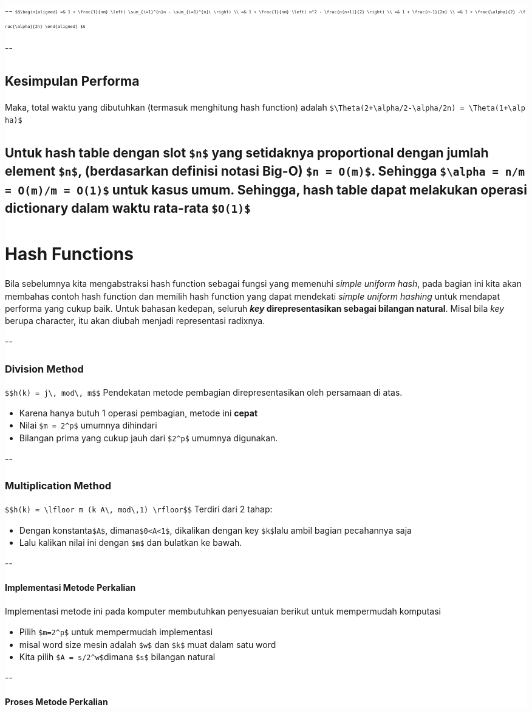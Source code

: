 --
<sub><sup><small>`$$\begin{aligned}
=& 1 + \frac{1}{nm} \left( \sum_{i=1}^{n}n - \sum_{i=1}^{n}i \right) \\
=& 1 + \frac{1}{nm} \left( n^2 - \frac{n(n+1)}{2} \right) \\
=& 1 + \frac{n-1}{2m} \\
=& 1 + \frac{\alpha}{2} -\frac{\alpha}{2n}
\end{aligned}
$$`</small></sup></sub>

--
## Kesimpulan Performa

Maka, total waktu yang dibutuhkan (termasuk menghitung hash function) adalah `$\Theta(2+\alpha/2-\alpha/2n) = \Theta(1+\alpha)$`

Untuk hash table dengan slot `$n$` yang setidaknya proportional dengan jumlah element `$n$`, (berdasarkan definisi notasi Big-O) `$n = O(m)$`. Sehingga `$\alpha = n/m = O(m)/m = O(1)$` untuk kasus umum. Sehingga, **hash table dapat melakukan operasi dictionary dalam waktu rata-rata `$O(1)$`**
---
# Hash Functions
Bila sebelumnya kita mengabstraksi hash function sebagai fungsi yang memenuhi _simple uniform hash_, pada bagian ini kita akan membahas contoh hash function dan memilih hash function yang dapat mendekati _simple uniform hashing_ untuk mendapat performa yang cukup baik.
Untuk bahasan kedepan, seluruh **_key_ direpresentasikan sebagai bilangan natural**. Misal bila _key_ berupa character, itu akan diubah menjadi representasi radixnya.

--
### Division Method
`$$h(k) = j\, mod\, m$$`
Pendekatan metode pembagian direpresentasikan oleh persamaan di atas.
- Karena hanya butuh 1 operasi pembagian, metode ini **cepat**
- Nilai `$m = 2^p$` umumnya dihindari
- Bilangan prima yang cukup jauh dari `$2^p$` umumnya digunakan.

--
### Multiplication Method
`$$h(k) = \lfloor m (k A\, mod\,1) \rfloor$$`
Terdiri dari 2 tahap:
- Dengan konstanta`$A$`, dimana`$0<A<1$`, dikalikan dengan key `$k$`lalu ambil bagian pecahannya saja
- Lalu kalikan nilai ini dengan `$m$` dan bulatkan ke bawah.

--
#### Implementasi Metode Perkalian
Implementasi metode ini pada komputer membutuhkan penyesuaian berikut untuk mempermudah komputasi
- Pilih `$m=2^p$` untuk mempermudah implementasi
- misal word size mesin adalah `$w$` dan `$k$` muat dalam satu word
- Kita pilih `$A = s/2^w$`dimana `$s$` bilangan natural

--
#### Proses Metode Perkalian